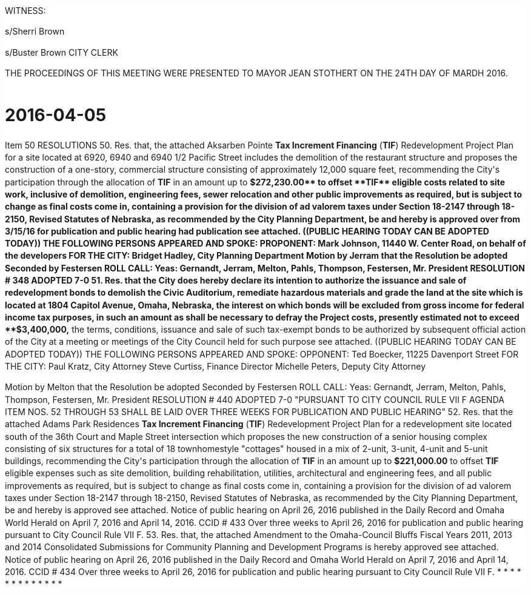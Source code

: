 WITNESS:

s/Sherri Brown

s/Buster Brown
CITY CLERK

THE PROCEEDINGS OF THIS MEETING WERE PRESENTED TO MAYOR JEAN STOTHERT ON THE 24TH DAY OF MARDH 2016.



# 2016-04-05

Item 50
RESOLUTIONS 50. Res. that, the attached Aksarben Pointe **Tax Increment Financing** (**TIF**) Redevelopment Project Plan for a site located at 6920, 6940 and 6940 1/2 Pacific Street includes the demolition of the restaurant structure and proposes the construction of a one-story, commercial structure consisting of approximately 12,000 square feet, recommending the City's participation through the allocation of **TIF** in an amount up to **$272,230.00** to offset **TIF** eligible costs related to site work, inclusive of demolition, engineering fees, sewer relocation and other public improvements as required, but is subject to change as final costs come in, containing a provision for the division of ad valorem taxes under Section 18-2147 through 18-2150, Revised Statutes of Nebraska, as recommended by the City Planning Department, be and hereby is approved  over from 3/15/16 for publication and public hearing  had publication  see attached. ((PUBLIC HEARING TODAY  CAN BE ADOPTED TODAY)) THE FOLLOWING PERSONS APPEARED AND SPOKE: PROPONENT: Mark Johnson, 11440 W. Center Road, on behalf of the developers FOR THE CITY: Bridget Hadley, City Planning Department Motion by Jerram that the Resolution be adopted Seconded by Festersen ROLL CALL: Yeas: Gernandt, Jerram, Melton, Pahls, Thompson, Festersen, Mr. President RESOLUTION # 348  ADOPTED 7-0 51. Res. that the City does hereby declare its intention to authorize the issuance and sale of redevelopment bonds to demolish the Civic Auditorium, remediate hazardous materials and grade the land at the site which is located at 1804 Capitol Avenue, Omaha, Nebraska, the interest on which bonds will be excluded from gross income for federal income tax purposes, in such an amount as shall be necessary to defray the Project costs, presently estimated not to exceed **$3,400,000,** the terms, conditions, issuance and sale of such tax-exempt bonds to be authorized by subsequent official action of the City at a meeting or meetings of the City Council held for such purpose  see attached. ((PUBLIC HEARING TODAY  CAN BE ADOPTED TODAY)) THE FOLLOWING PERSONS APPEARED AND SPOKE: OPPONENT: Ted Boecker, 11225 Davenport Street FOR THE CITY: Paul Kratz, City Attorney Steve Curtiss, Finance Director Michelle Peters, Deputy City Attorney


Motion by Melton that the Resolution be adopted Seconded by Festersen ROLL CALL: Yeas: Gernandt, Jerram, Melton, Pahls, Thompson, Festersen, Mr. President RESOLUTION # 440  ADOPTED 7-0 "PURSUANT TO CITY COUNCIL RULE VII F AGENDA ITEM NOS. 52 THROUGH 53 SHALL BE LAID OVER THREE WEEKS FOR PUBLICATION AND PUBLIC HEARING" 52. Res. that the attached Adams Park Residences **Tax Increment Financing** (**TIF**) Redevelopment Project Plan for a redevelopment site located south of the 36th Court and Maple Street intersection which proposes the new construction of a senior housing complex consisting of six structures for a total of 18 townhomestyle "cottages" housed in a mix of 2-unit, 3-unit, 4-unit and 5-unit buildings, recommending the City's participation through the allocation of **TIF** in an amount up to **$221,000.00** to offset **TIF** eligible expenses such as site demolition, building rehabilitation, utilities, architectural and engineering fees, and all public improvements as required, but is subject to change as final costs come in, containing a provision for the division of ad valorem taxes under Section 18-2147 through 18-2150, Revised Statutes of Nebraska, as recommended by the City Planning Department, be and hereby is approved  see attached. Notice of public hearing on April 26, 2016 published in the Daily Record and Omaha World Herald on April 7, 2016 and April 14, 2016. CCID # 433  Over three weeks to April 26, 2016 for publication and public hearing pursuant to City Council Rule VII F. 53. Res. that, the attached Amendment to the Omaha-Council Bluffs Fiscal Years 2011, 2013 and 2014 Consolidated Submissions for Community Planning and Development Programs is hereby approved  see attached. Notice of public hearing on April 26, 2016 published in the Daily Record and Omaha World Herald on April 7, 2016 and April 14, 2016. CCID # 434  Over three weeks to April 26, 2016 for publication and public hearing pursuant to City Council Rule VII F. * * * * * * * * * * * * *
